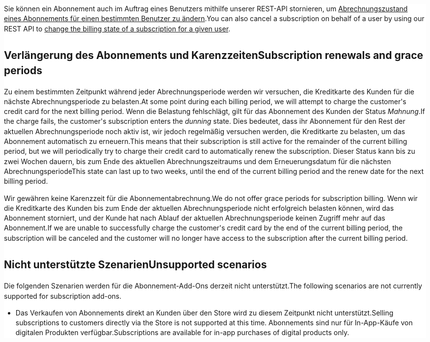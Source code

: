 <span data-ttu-id="d411a-194">Sie können ein Abonnement auch im Auftrag eines Benutzers mithilfe unserer REST-API stornieren, um [Abrechnungszustand eines Abonnements für einen bestimmten Benutzer zu ändern](change-the-billing-state-of-a-subscription-for-a-user.md).</span><span class="sxs-lookup"><span data-stu-id="d411a-194">You can also cancel a subscription on behalf of a user by using our REST API to [change the billing state of a subscription for a given user](change-the-billing-state-of-a-subscription-for-a-user.md).</span></span>

## <a name="subscription-renewals-and-grace-periods"></a><span data-ttu-id="d411a-195">Verlängerung des Abonnements und Karenzzeiten</span><span class="sxs-lookup"><span data-stu-id="d411a-195">Subscription renewals and grace periods</span></span>

<span data-ttu-id="d411a-196">Zu einem bestimmten Zeitpunkt während jeder Abrechnungsperiode werden wir versuchen, die Kreditkarte des Kunden für die nächste Abrechnungsperiode zu belasten.</span><span class="sxs-lookup"><span data-stu-id="d411a-196">At some point during each billing period, we will attempt to charge the customer's credit card for the next billing period.</span></span> <span data-ttu-id="d411a-197">Wenn die Belastung fehlschlägt, gilt für das Abonnement des Kunden der Status *Mahnung*.</span><span class="sxs-lookup"><span data-stu-id="d411a-197">If the charge fails, the customer's subscription enters the *dunning* state.</span></span> <span data-ttu-id="d411a-198">Dies bedeutet, dass ihr Abonnement für den Rest der aktuellen Abrechnungsperiode noch aktiv ist, wir jedoch regelmäßig versuchen werden, die Kreditkarte zu belasten, um das Abonnement automatisch zu erneuern.</span><span class="sxs-lookup"><span data-stu-id="d411a-198">This means that their subscription is still active for the remainder of the current billing period, but we will periodically try to charge their credit card to automatically renew the subscription.</span></span> <span data-ttu-id="d411a-199">Dieser Status kann bis zu zwei Wochen dauern, bis zum Ende des aktuellen Abrechnungszeitraums und dem Erneuerungsdatum für die nächsten Abrechnungsperiode</span><span class="sxs-lookup"><span data-stu-id="d411a-199">This state can last up to two weeks, until the end of the current billing period and the renew date for the next billing period.</span></span>

<span data-ttu-id="d411a-200">Wir gewähren keine Karenzzeit für die Abonnementabrechnung.</span><span class="sxs-lookup"><span data-stu-id="d411a-200">We do not offer grace periods for subscription billing.</span></span> <span data-ttu-id="d411a-201">Wenn wir die Kreditkarte des Kunden bis zum Ende der aktuellen Abrechnungsperiode nicht erfolgreich belasten können, wird das Abonnement storniert, und der Kunde hat nach Ablauf der aktuellen Abrechnungsperiode keinen Zugriff mehr auf das Abonnement.</span><span class="sxs-lookup"><span data-stu-id="d411a-201">If we are unable to successfully charge the customer's credit card by the end of the current billing period, the subscription will be canceled and the customer will no longer have access to the subscription after the current billing period.</span></span>

## <a name="unsupported-scenarios"></a><span data-ttu-id="d411a-202">Nicht unterstützte Szenarien</span><span class="sxs-lookup"><span data-stu-id="d411a-202">Unsupported scenarios</span></span>

<span data-ttu-id="d411a-203">Die folgenden Szenarien werden für die Abonnement-Add-Ons derzeit nicht unterstützt.</span><span class="sxs-lookup"><span data-stu-id="d411a-203">The following scenarios are not currently supported for subscription add-ons.</span></span>

* <span data-ttu-id="d411a-204">Das Verkaufen von Abonnements direkt an Kunden über den Store wird zu diesem Zeitpunkt nicht unterstützt.</span><span class="sxs-lookup"><span data-stu-id="d411a-204">Selling subscriptions to customers directly via the Store is not supported at this time.</span></span> <span data-ttu-id="d411a-205">Abonnements sind nur für In-App-Käufe von digitalen Produkten verfügbar.</span><span class="sxs-lookup"><span data-stu-id="d411a-205">Subscriptions are available for in-app purchases of digital products only.</span></span>